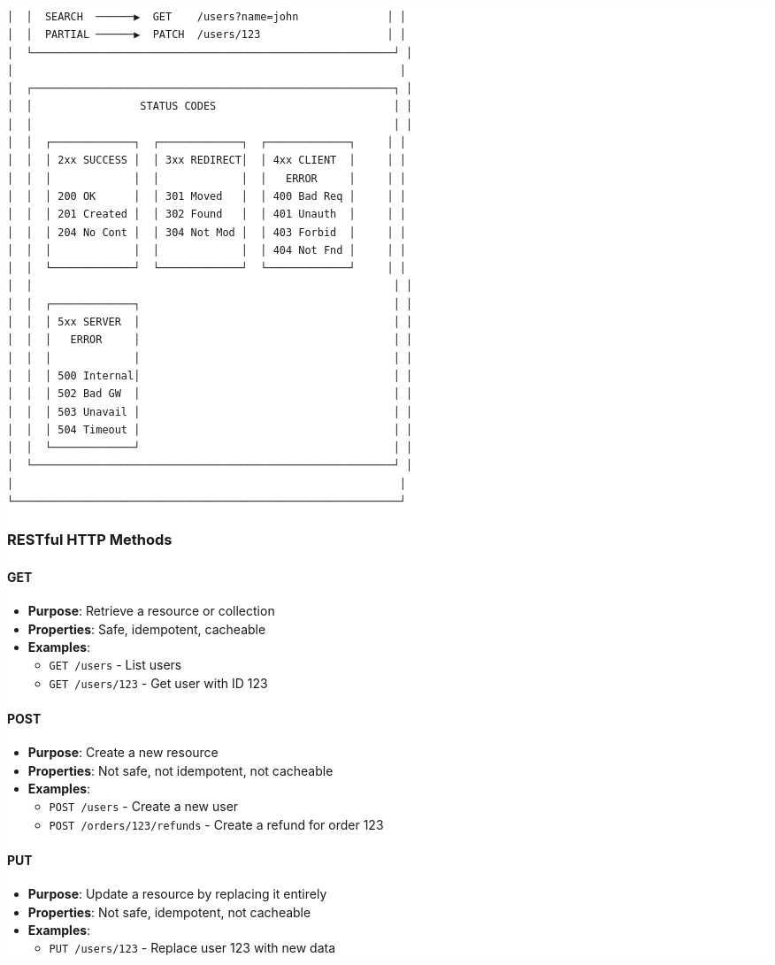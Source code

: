```
│  │  SEARCH  ──────▶  GET    /users?name=john              │ │
│  │  PARTIAL ──────▶  PATCH  /users/123                    │ │
│  └─────────────────────────────────────────────────────────┘ │
│                                                             │
│  ┌─────────────────────────────────────────────────────────┐ │
│  │                 STATUS CODES                            │ │
│  │                                                         │ │
│  │  ┌─────────────┐  ┌─────────────┐  ┌─────────────┐     │ │
│  │  │ 2xx SUCCESS │  │ 3xx REDIRECT│  │ 4xx CLIENT  │     │ │
│  │  │             │  │             │  │   ERROR     │     │ │
│  │  │ 200 OK      │  │ 301 Moved   │  │ 400 Bad Req │     │ │
│  │  │ 201 Created │  │ 302 Found   │  │ 401 Unauth  │     │ │
│  │  │ 204 No Cont │  │ 304 Not Mod │  │ 403 Forbid  │     │ │
│  │  │             │  │             │  │ 404 Not Fnd │     │ │
│  │  └─────────────┘  └─────────────┘  └─────────────┘     │ │
│  │                                                         │ │
│  │  ┌─────────────┐                                        │ │
│  │  │ 5xx SERVER  │                                        │ │
│  │  │   ERROR     │                                        │ │
│  │  │             │                                        │ │
│  │  │ 500 Internal│                                        │ │
│  │  │ 502 Bad GW  │                                        │ │
│  │  │ 503 Unavail │                                        │ │
│  │  │ 504 Timeout │                                        │ │
│  │  └─────────────┘                                        │ │
│  └─────────────────────────────────────────────────────────┘ │
│                                                             │
└─────────────────────────────────────────────────────────────┘
```

### RESTful HTTP Methods

#### GET
- **Purpose**: Retrieve a resource or collection
- **Properties**: Safe, idempotent, cacheable
- **Examples**: 
  - `GET /users` - List users
  - `GET /users/123` - Get user with ID 123

#### POST
- **Purpose**: Create a new resource
- **Properties**: Not safe, not idempotent, not cacheable
- **Examples**: 
  - `POST /users` - Create a new user
  - `POST /orders/123/refunds` - Create a refund for order 123

#### PUT
- **Purpose**: Update a resource by replacing it entirely
- **Properties**: Not safe, idempotent, not cacheable
- **Examples**: 
  - `PUT /users/123` - Replace user 123 with new data
